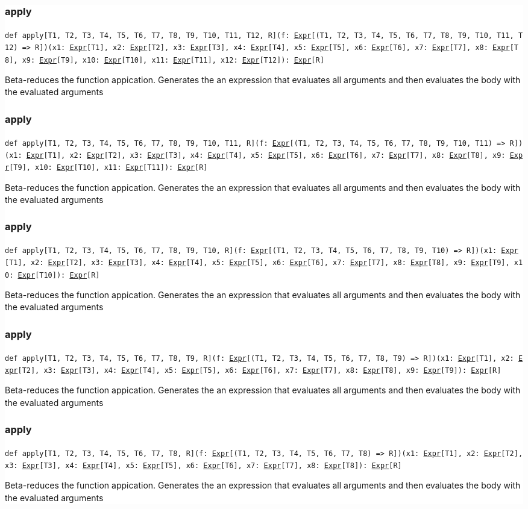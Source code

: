 ### apply
<pre><code class="language-scala" >def apply[T1, T2, T3, T4, T5, T6, T7, T8, T9, T10, T11, T12, R](f: <a href="../Expr.md">Expr</a>[(T1, T2, T3, T4, T5, T6, T7, T8, T9, T10, T11, T12) => R])(x1: <a href="../Expr.md">Expr</a>[T1], x2: <a href="../Expr.md">Expr</a>[T2], x3: <a href="../Expr.md">Expr</a>[T3], x4: <a href="../Expr.md">Expr</a>[T4], x5: <a href="../Expr.md">Expr</a>[T5], x6: <a href="../Expr.md">Expr</a>[T6], x7: <a href="../Expr.md">Expr</a>[T7], x8: <a href="../Expr.md">Expr</a>[T8], x9: <a href="../Expr.md">Expr</a>[T9], x10: <a href="../Expr.md">Expr</a>[T10], x11: <a href="../Expr.md">Expr</a>[T11], x12: <a href="../Expr.md">Expr</a>[T12]): <a href="../Expr.md">Expr</a>[R]</pre></code>
Beta-reduces the function appication.
Generates the an expression that evaluates all arguments and then evaluates the body with the evaluated arguments

### apply
<pre><code class="language-scala" >def apply[T1, T2, T3, T4, T5, T6, T7, T8, T9, T10, T11, R](f: <a href="../Expr.md">Expr</a>[(T1, T2, T3, T4, T5, T6, T7, T8, T9, T10, T11) => R])(x1: <a href="../Expr.md">Expr</a>[T1], x2: <a href="../Expr.md">Expr</a>[T2], x3: <a href="../Expr.md">Expr</a>[T3], x4: <a href="../Expr.md">Expr</a>[T4], x5: <a href="../Expr.md">Expr</a>[T5], x6: <a href="../Expr.md">Expr</a>[T6], x7: <a href="../Expr.md">Expr</a>[T7], x8: <a href="../Expr.md">Expr</a>[T8], x9: <a href="../Expr.md">Expr</a>[T9], x10: <a href="../Expr.md">Expr</a>[T10], x11: <a href="../Expr.md">Expr</a>[T11]): <a href="../Expr.md">Expr</a>[R]</pre></code>
Beta-reduces the function appication.
Generates the an expression that evaluates all arguments and then evaluates the body with the evaluated arguments

### apply
<pre><code class="language-scala" >def apply[T1, T2, T3, T4, T5, T6, T7, T8, T9, T10, R](f: <a href="../Expr.md">Expr</a>[(T1, T2, T3, T4, T5, T6, T7, T8, T9, T10) => R])(x1: <a href="../Expr.md">Expr</a>[T1], x2: <a href="../Expr.md">Expr</a>[T2], x3: <a href="../Expr.md">Expr</a>[T3], x4: <a href="../Expr.md">Expr</a>[T4], x5: <a href="../Expr.md">Expr</a>[T5], x6: <a href="../Expr.md">Expr</a>[T6], x7: <a href="../Expr.md">Expr</a>[T7], x8: <a href="../Expr.md">Expr</a>[T8], x9: <a href="../Expr.md">Expr</a>[T9], x10: <a href="../Expr.md">Expr</a>[T10]): <a href="../Expr.md">Expr</a>[R]</pre></code>
Beta-reduces the function appication.
Generates the an expression that evaluates all arguments and then evaluates the body with the evaluated arguments

### apply
<pre><code class="language-scala" >def apply[T1, T2, T3, T4, T5, T6, T7, T8, T9, R](f: <a href="../Expr.md">Expr</a>[(T1, T2, T3, T4, T5, T6, T7, T8, T9) => R])(x1: <a href="../Expr.md">Expr</a>[T1], x2: <a href="../Expr.md">Expr</a>[T2], x3: <a href="../Expr.md">Expr</a>[T3], x4: <a href="../Expr.md">Expr</a>[T4], x5: <a href="../Expr.md">Expr</a>[T5], x6: <a href="../Expr.md">Expr</a>[T6], x7: <a href="../Expr.md">Expr</a>[T7], x8: <a href="../Expr.md">Expr</a>[T8], x9: <a href="../Expr.md">Expr</a>[T9]): <a href="../Expr.md">Expr</a>[R]</pre></code>
Beta-reduces the function appication.
Generates the an expression that evaluates all arguments and then evaluates the body with the evaluated arguments

### apply
<pre><code class="language-scala" >def apply[T1, T2, T3, T4, T5, T6, T7, T8, R](f: <a href="../Expr.md">Expr</a>[(T1, T2, T3, T4, T5, T6, T7, T8) => R])(x1: <a href="../Expr.md">Expr</a>[T1], x2: <a href="../Expr.md">Expr</a>[T2], x3: <a href="../Expr.md">Expr</a>[T3], x4: <a href="../Expr.md">Expr</a>[T4], x5: <a href="../Expr.md">Expr</a>[T5], x6: <a href="../Expr.md">Expr</a>[T6], x7: <a href="../Expr.md">Expr</a>[T7], x8: <a href="../Expr.md">Expr</a>[T8]): <a href="../Expr.md">Expr</a>[R]</pre></code>
Beta-reduces the function appication.
Generates the an expression that evaluates all arguments and then evaluates the body with the evaluated arguments
